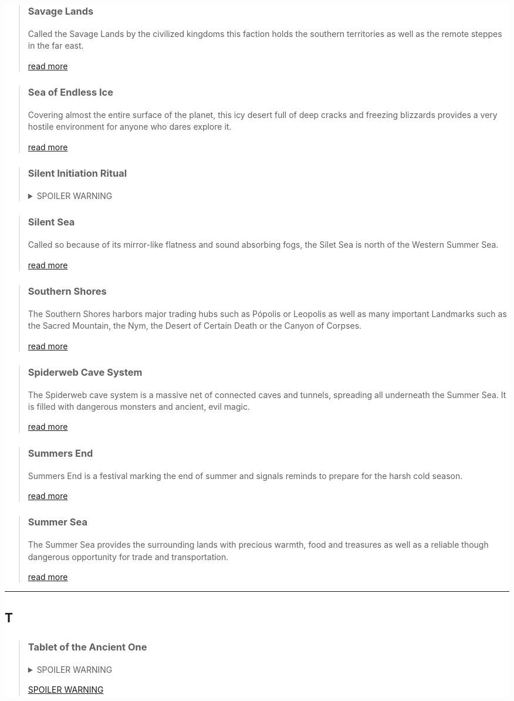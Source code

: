 > ### Savage Lands
> Called the Savage Lands by the civilized kingdoms this faction holds the southern territories as well as the remote steppes in the far east.
>
> [read more](./savagelands.md)

> ### Sea of Endless Ice
> Covering almost the entire surface of the planet, this icy desert full of deep cracks and freezing blizzards provides a very hostile environment for anyone who dares explore it.
> 
> [read more](./akinitos.md#the-sea-of-endless-ice)

> ### Silent Initiation Ritual
> <details><summary>SPOILER WARNING</summary></details>

> ### Silent Sea
> Called so because of its mirror-like flatness and sound absorbing fogs, the Silet Sea is north of the Western Summer Sea.
>
> [read more](./summersea.md#silent-sea)

> ### Southern Shores
> The Southern Shores harbors major trading hubs such as Pópolis or Leopolis as well as many important Landmarks such as the Sacred Mountain, the Nym, the Desert of Certain Death or the Canyon of Corpses.
> 
> [read more](./summersea.md#southern-shores)

> ### Spiderweb Cave System
> The Spiderweb cave system is a massive net of connected caves and tunnels, spreading all underneath the Summer Sea. It is filled with dangerous monsters and ancient, evil magic.
>
> [read more](./summersea.md#spiderweb-caves)

> ### Summers End
> Summers End is a festival marking the end of summer and signals reminds to prepare for the harsh cold season.
>
> [read more](./calendar.md#summers-end)

> ### Summer Sea
> The Summer Sea provides the surrounding lands with precious warmth, food and treasures as well as a reliable though dangerous opportunity for trade and transportation.
> 
> [read more](./summersea.md)

---

## T

> ### Tablet of the Ancient One
> <details><summary>SPOILER WARNING</summary></details>
>
> [SPOILER WARNING](./cultofsilence.md#tablet-of-the-ancient-one)
